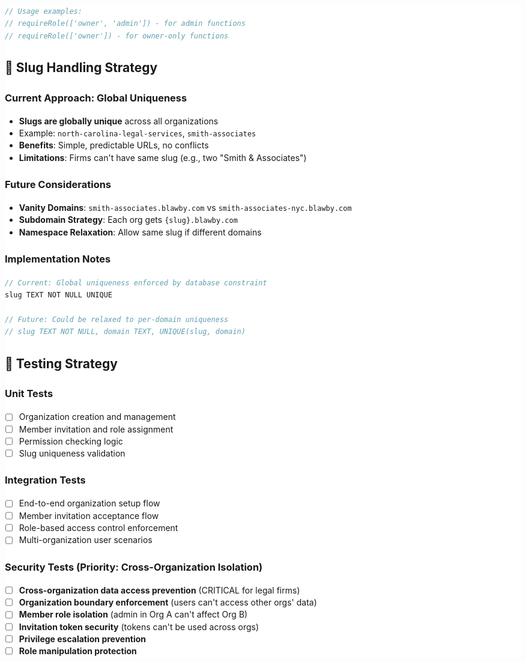 ```typescript
// Usage examples:
// requireRole(['owner', 'admin']) - for admin functions
// requireRole(['owner']) - for owner-only functions
```

## 🔗 Slug Handling Strategy

### Current Approach: Global Uniqueness
- **Slugs are globally unique** across all organizations
- Example: `north-carolina-legal-services`, `smith-associates`
- **Benefits**: Simple, predictable URLs, no conflicts
- **Limitations**: Firms can't have same slug (e.g., two "Smith & Associates")

### Future Considerations
- **Vanity Domains**: `smith-associates.blawby.com` vs `smith-associates-nyc.blawby.com`
- **Subdomain Strategy**: Each org gets `{slug}.blawby.com`
- **Namespace Relaxation**: Allow same slug if different domains

### Implementation Notes
```typescript
// Current: Global uniqueness enforced by database constraint
slug TEXT NOT NULL UNIQUE

// Future: Could be relaxed to per-domain uniqueness
// slug TEXT NOT NULL, domain TEXT, UNIQUE(slug, domain)
```

## 🧪 Testing Strategy

### Unit Tests
- [ ] Organization creation and management
- [ ] Member invitation and role assignment
- [ ] Permission checking logic
- [ ] Slug uniqueness validation

### Integration Tests
- [ ] End-to-end organization setup flow
- [ ] Member invitation acceptance flow
- [ ] Role-based access control enforcement
- [ ] Multi-organization user scenarios

### Security Tests (Priority: Cross-Organization Isolation)
- [ ] **Cross-organization data access prevention** (CRITICAL for legal firms)
- [ ] **Organization boundary enforcement** (users can't access other orgs' data)
- [ ] **Member role isolation** (admin in Org A can't affect Org B)
- [ ] **Invitation token security** (tokens can't be used across orgs)
- [ ] **Privilege escalation prevention**
- [ ] **Role manipulation protection**
